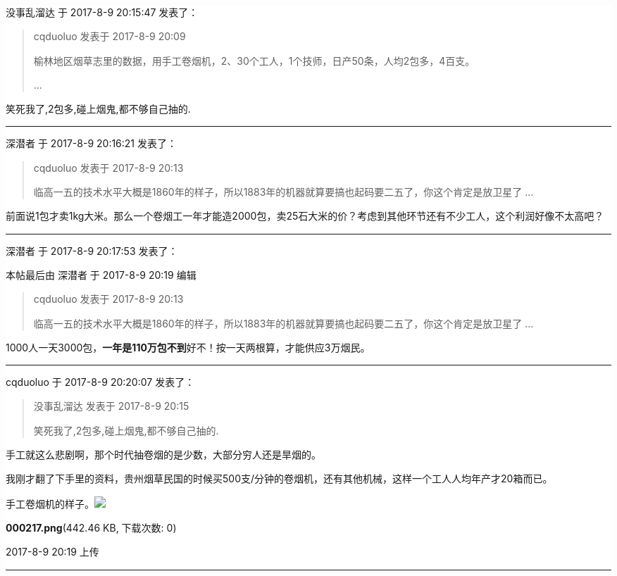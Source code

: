 没事乱溜达 于 2017-8-9 20:15:47 发表了：

> cqduoluo 发表于 2017-8-9 20:09
> 
> 榆林地区烟草志里的数据，用手工卷烟机，2、30个工人，1个技师，日产50条，人均2包多，4百支。
> 
> ...



笑死我了,2包多,碰上烟鬼,都不够自己抽的.

---------

深潜者 于 2017-8-9 20:16:21 发表了：

> cqduoluo 发表于 2017-8-9 20:13
> 
> 临高一五的技术水平大概是1860年的样子，所以1883年的机器就算要搞也起码要二五了，你这个肯定是放卫星了 ...



前面说1包才卖1kg大米。那么一个卷烟工一年才能造2000包，卖25石大米的价？考虑到其他环节还有不少工人，这个利润好像不太高吧？

---------

深潜者 于 2017-8-9 20:17:53 发表了：

本帖最后由 深潜者 于 2017-8-9 20:19 编辑 


> 
> cqduoluo 发表于 2017-8-9 20:13
> 
> 临高一五的技术水平大概是1860年的样子，所以1883年的机器就算要搞也起码要二五了，你这个肯定是放卫星了 ...



1000人一天3000包，**一年是110万包不到**好不！按一天两根算，才能供应3万烟民。

---------

cqduoluo 于 2017-8-9 20:20:07 发表了：

> 没事乱溜达 发表于 2017-8-9 20:15
> 
> 笑死我了,2包多,碰上烟鬼,都不够自己抽的.



手工就这么悲剧啊，那个时代抽卷烟的是少数，大部分穷人还是旱烟的。

我刚才翻了下手里的资料，贵州烟草民国的时候买500支/分钟的卷烟机，还有其他机械，这样一个工人人均年产才20箱而已。

手工卷烟机的样子。![](https://cdn.jsdelivr.net/gh/lzjluzijie/beichao@main/img/201937q3p3fo63q3ju2o88.png)



**000217.png**(442.46 KB, 下载次数: 0)



2017-8-9 20:19 上传

---------
